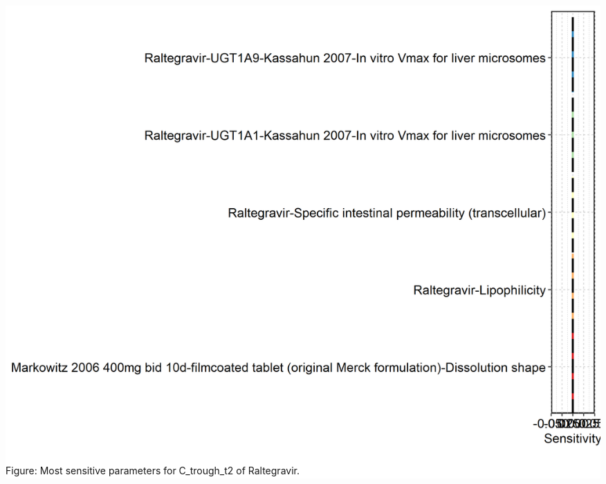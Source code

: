 ![](Sensitivity/Raltegravir%20400%20mg%20filmcoated%20tablet%20md-t_max_tDLast_tEnd-Plasma%20(Peripheral%20Venous%20Blood).png)


Figure: Most sensitive parameters for C_trough_t2 of Raltegravir.

